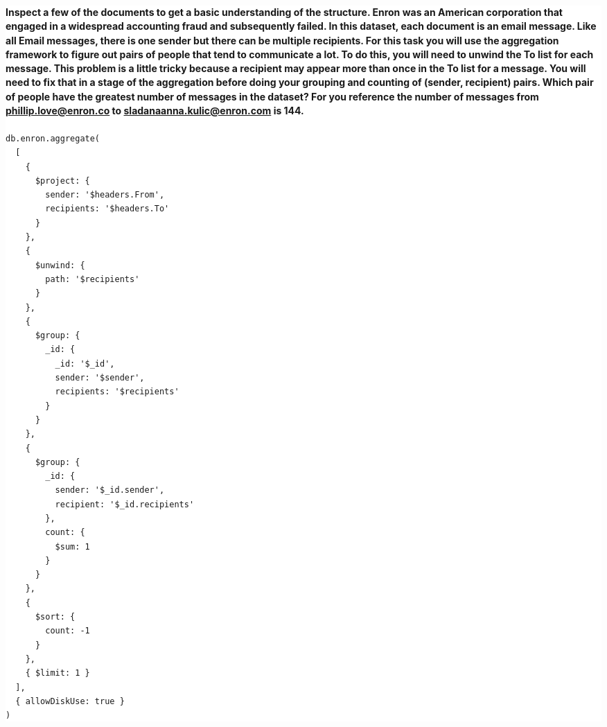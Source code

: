 #### Inspect a few of the documents to get a basic understanding of the structure. Enron was an American corporation that engaged in a widespread accounting fraud and subsequently failed. In this dataset, each document is an email message. Like all Email messages, there is one sender but there can be multiple recipients. For this task you will use the aggregation framework to figure out pairs of people that tend to communicate a lot. To do this, you will need to unwind the To list for each message. This problem is a little tricky because a recipient may appear more than once in the To list for a message. You will need to fix that in a stage of the aggregation before doing your grouping and counting of (sender, recipient) pairs. Which pair of people have the greatest number of messages in the dataset? For you reference the number of messages from phillip.love@enron.co to sladanaanna.kulic@enron.com is 144.

```
db.enron.aggregate(
  [
    {
      $project: {
        sender: '$headers.From',
        recipients: '$headers.To'
      }
    },
    {
      $unwind: {
        path: '$recipients'
      }
    },
    {
      $group: {
        _id: {
          _id: '$_id',
          sender: '$sender',
          recipients: '$recipients'
        }
      }
    },
    {
      $group: {
        _id: {
          sender: '$_id.sender',
          recipient: '$_id.recipients'
        },
        count: {
          $sum: 1
        }
      }
    },
    {
      $sort: {
        count: -1
      }
    },
    { $limit: 1 }
  ],
  { allowDiskUse: true }
)
```
